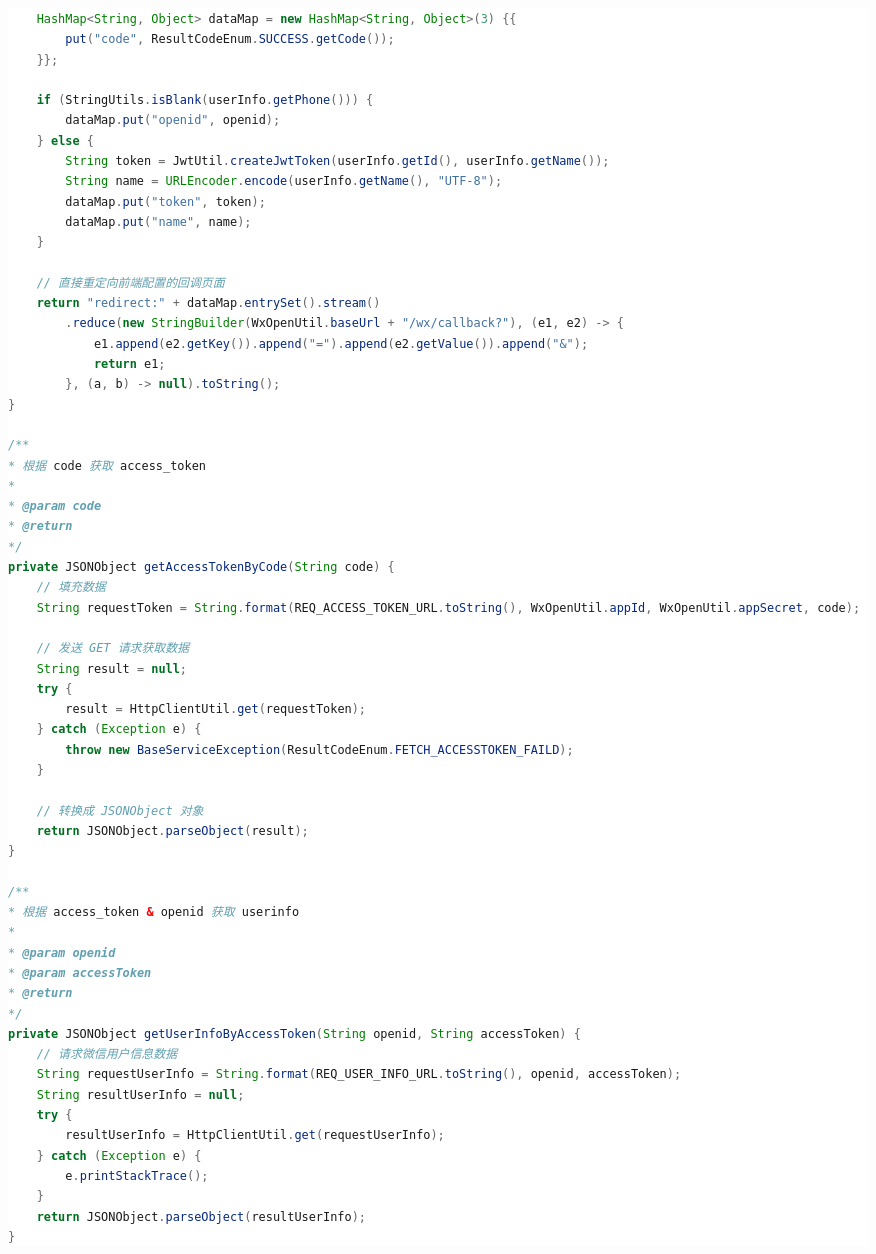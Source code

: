    ```java
       HashMap<String, Object> dataMap = new HashMap<String, Object>(3) {{
           put("code", ResultCodeEnum.SUCCESS.getCode());
       }};
   
       if (StringUtils.isBlank(userInfo.getPhone())) {
           dataMap.put("openid", openid);
       } else {
           String token = JwtUtil.createJwtToken(userInfo.getId(), userInfo.getName());
           String name = URLEncoder.encode(userInfo.getName(), "UTF-8");
           dataMap.put("token", token);
           dataMap.put("name", name);
       }
   
       // 直接重定向前端配置的回调页面
       return "redirect:" + dataMap.entrySet().stream()
           .reduce(new StringBuilder(WxOpenUtil.baseUrl + "/wx/callback?"), (e1, e2) -> {
               e1.append(e2.getKey()).append("=").append(e2.getValue()).append("&");
               return e1;
           }, (a, b) -> null).toString();
   }
   
   /**
   * 根据 code 获取 access_token
   *
   * @param code
   * @return
   */
   private JSONObject getAccessTokenByCode(String code) {
       // 填充数据
       String requestToken = String.format(REQ_ACCESS_TOKEN_URL.toString(), WxOpenUtil.appId, WxOpenUtil.appSecret, code);
   
       // 发送 GET 请求获取数据
       String result = null;
       try {
           result = HttpClientUtil.get(requestToken);
       } catch (Exception e) {
           throw new BaseServiceException(ResultCodeEnum.FETCH_ACCESSTOKEN_FAILD);
       }
   
       // 转换成 JSONObject 对象
       return JSONObject.parseObject(result);
   }
   
   /**
   * 根据 access_token & openid 获取 userinfo
   *
   * @param openid
   * @param accessToken
   * @return
   */
   private JSONObject getUserInfoByAccessToken(String openid, String accessToken) {
       // 请求微信用户信息数据
       String requestUserInfo = String.format(REQ_USER_INFO_URL.toString(), openid, accessToken);
       String resultUserInfo = null;
       try {
           resultUserInfo = HttpClientUtil.get(requestUserInfo);
       } catch (Exception e) {
           e.printStackTrace();
       }
       return JSONObject.parseObject(resultUserInfo);
   }
   ```